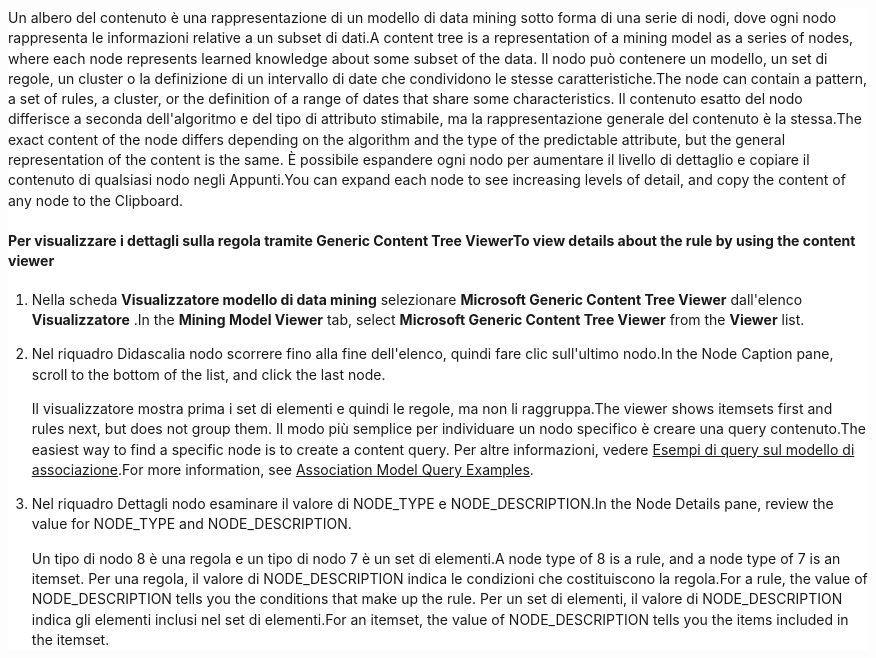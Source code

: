  <span data-ttu-id="f237d-218">Un albero del contenuto è una rappresentazione di un modello di data mining sotto forma di una serie di nodi, dove ogni nodo rappresenta le informazioni relative a un subset di dati.</span><span class="sxs-lookup"><span data-stu-id="f237d-218">A content tree is a representation of a mining model as a series of nodes, where each node represents learned knowledge about some subset of the data.</span></span> <span data-ttu-id="f237d-219">Il nodo può contenere un modello, un set di regole, un cluster o la definizione di un intervallo di date che condividono le stesse caratteristiche.</span><span class="sxs-lookup"><span data-stu-id="f237d-219">The node can contain a pattern, a set of rules, a cluster, or the definition of a range of dates that share some characteristics.</span></span> <span data-ttu-id="f237d-220">Il contenuto esatto del nodo differisce a seconda dell'algoritmo e del tipo di attributo stimabile, ma la rappresentazione generale del contenuto è la stessa.</span><span class="sxs-lookup"><span data-stu-id="f237d-220">The exact content of the node differs depending on the algorithm and the type of the predictable attribute, but the general representation of the content is the same.</span></span> <span data-ttu-id="f237d-221">È possibile espandere ogni nodo per aumentare il livello di dettaglio e copiare il contenuto di qualsiasi nodo negli Appunti.</span><span class="sxs-lookup"><span data-stu-id="f237d-221">You can expand each node to see increasing levels of detail, and copy the content of any node to the Clipboard.</span></span>  
  
#### <a name="to-view-details-about-the-rule-by-using-the-content-viewer"></a><span data-ttu-id="f237d-222">Per visualizzare i dettagli sulla regola tramite Generic Content Tree Viewer</span><span class="sxs-lookup"><span data-stu-id="f237d-222">To view details about the rule by using the content viewer</span></span>  
  
1.  <span data-ttu-id="f237d-223">Nella scheda **Visualizzatore modello di data mining** selezionare **Microsoft Generic Content Tree Viewer** dall'elenco **Visualizzatore** .</span><span class="sxs-lookup"><span data-stu-id="f237d-223">In the **Mining Model Viewer** tab, select **Microsoft Generic Content Tree Viewer** from the **Viewer** list.</span></span>  
  
2.  <span data-ttu-id="f237d-224">Nel riquadro Didascalia nodo scorrere fino alla fine dell'elenco, quindi fare clic sull'ultimo nodo.</span><span class="sxs-lookup"><span data-stu-id="f237d-224">In the Node Caption pane, scroll to the bottom of the list, and click the last node.</span></span>  
  
     <span data-ttu-id="f237d-225">Il visualizzatore mostra prima i set di elementi e quindi le regole, ma non li raggruppa.</span><span class="sxs-lookup"><span data-stu-id="f237d-225">The viewer shows itemsets first and rules next, but does not group them.</span></span> <span data-ttu-id="f237d-226">Il modo più semplice per individuare un nodo specifico è creare una query contenuto.</span><span class="sxs-lookup"><span data-stu-id="f237d-226">The easiest way to find a specific node is to create a content query.</span></span> <span data-ttu-id="f237d-227">Per altre informazioni, vedere [Esempi di query sul modello di associazione](../../2014/analysis-services/data-mining/association-model-query-examples.md).</span><span class="sxs-lookup"><span data-stu-id="f237d-227">For more information, see [Association Model Query Examples](../../2014/analysis-services/data-mining/association-model-query-examples.md).</span></span>  
  
3.  <span data-ttu-id="f237d-228">Nel riquadro Dettagli nodo esaminare il valore di NODE_TYPE e NODE_DESCRIPTION.</span><span class="sxs-lookup"><span data-stu-id="f237d-228">In the Node Details pane, review the value for NODE_TYPE and NODE_DESCRIPTION.</span></span>  
  
     <span data-ttu-id="f237d-229">Un tipo di nodo 8 è una regola e un tipo di nodo 7 è un set di elementi.</span><span class="sxs-lookup"><span data-stu-id="f237d-229">A node type of 8 is a rule, and a node type of 7 is an itemset.</span></span> <span data-ttu-id="f237d-230">Per una regola, il valore di NODE_DESCRIPTION indica le condizioni che costituiscono la regola.</span><span class="sxs-lookup"><span data-stu-id="f237d-230">For a rule, the value of NODE_DESCRIPTION tells you the conditions that make up the rule.</span></span> <span data-ttu-id="f237d-231">Per un set di elementi, il valore di NODE_DESCRIPTION indica gli elementi inclusi nel set di elementi.</span><span class="sxs-lookup"><span data-stu-id="f237d-231">For an itemset, the value of NODE_DESCRIPTION tells you the items included in the itemset.</span></span>  
  